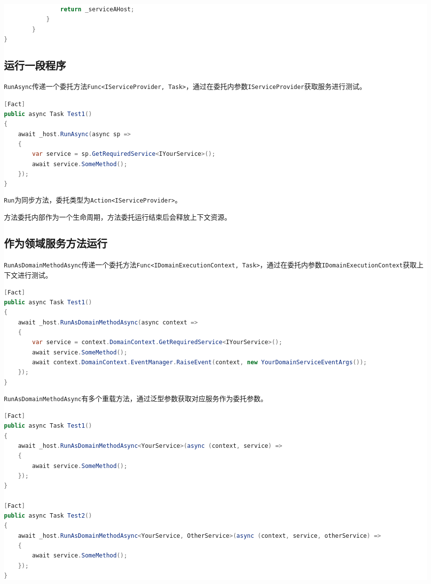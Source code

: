 ```csharp
                return _serviceAHost;
            }
        }
}
```

## 运行一段程序
`RunAsync`传递一个委托方法`Func<IServiceProvider, Task>`，通过在委托内参数`IServiceProvider`获取服务进行测试。
```csharp
[Fact]
public async Task Test1()
{
    await _host.RunAsync(async sp =>
    {
        var service = sp.GetRequiredService<IYourService>();
        await service.SomeMethod();
    });
}
```
`Run`为同步方法，委托类型为`Action<IServiceProvider>`。

方法委托内部作为一个生命周期，方法委托运行结束后会释放上下文资源。

## 作为领域服务方法运行
`RunAsDomainMethodAsync`传递一个委托方法`Func<IDomainExecutionContext, Task>`，通过在委托内参数`IDomainExecutionContext`获取上下文进行测试。
```csharp
[Fact]
public async Task Test1()
{
    await _host.RunAsDomainMethodAsync(async context =>
    {
        var service = context.DomainContext.GetRequiredService<IYourService>();
        await service.SomeMethod();
        await context.DomainContext.EventManager.RaiseEvent(context, new YourDomainServiceEventArgs());
    });
}
```
`RunAsDomainMethodAsync`有多个重载方法，通过泛型参数获取对应服务作为委托参数。
```csharp
[Fact]
public async Task Test1()
{
    await _host.RunAsDomainMethodAsync<YourService>(async (context, service) =>
    {
        await service.SomeMethod();
    });
}

[Fact]
public async Task Test2()
{
    await _host.RunAsDomainMethodAsync<YourService, OtherService>(async (context, service, otherService) =>
    {
        await service.SomeMethod();
    });
}
```
